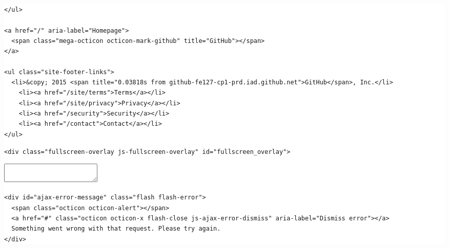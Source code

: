     </ul>

    <a href="/" aria-label="Homepage">
      <span class="mega-octicon octicon-mark-github" title="GitHub"></span>
    </a>

    <ul class="site-footer-links">
      <li>&copy; 2015 <span title="0.03818s from github-fe127-cp1-prd.iad.github.net">GitHub</span>, Inc.</li>
        <li><a href="/site/terms">Terms</a></li>
        <li><a href="/site/privacy">Privacy</a></li>
        <li><a href="/security">Security</a></li>
        <li><a href="/contact">Contact</a></li>
    </ul>
  </div>
</div>


    <div class="fullscreen-overlay js-fullscreen-overlay" id="fullscreen_overlay">
  <div class="fullscreen-container js-suggester-container">
    <div class="textarea-wrap">
      <textarea name="fullscreen-contents" id="fullscreen-contents" class="fullscreen-contents js-fullscreen-contents" placeholder=""></textarea>
      <div class="suggester-container">
        <div class="suggester fullscreen-suggester js-suggester js-navigation-container"></div>
      </div>
    </div>
  </div>
  <div class="fullscreen-sidebar">
    <a href="#" class="exit-fullscreen js-exit-fullscreen tooltipped tooltipped-w" aria-label="Exit Zen Mode">
      <span class="mega-octicon octicon-screen-normal"></span>
    </a>
    <a href="#" class="theme-switcher js-theme-switcher tooltipped tooltipped-w"
      aria-label="Switch themes">
      <span class="octicon octicon-color-mode"></span>
    </a>
  </div>
</div>



    <div id="ajax-error-message" class="flash flash-error">
      <span class="octicon octicon-alert"></span>
      <a href="#" class="octicon octicon-x flash-close js-ajax-error-dismiss" aria-label="Dismiss error"></a>
      Something went wrong with that request. Please try again.
    </div>


  </body>
</html>

